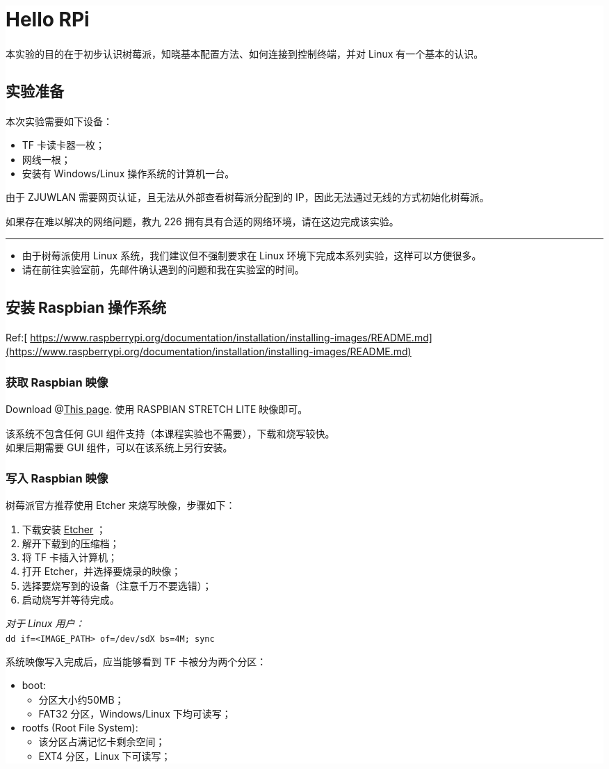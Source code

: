 # Hello RPi

本实验的目的在于初步认识树莓派，知晓基本配置方法、如何连接到控制终端，并对 Linux 有一个基本的认识。

## 实验准备

本次实验需要如下设备：

- TF 卡读卡器一枚；
- 网线一根；
- 安装有 Windows/Linux 操作系统的计算机一台。

由于 ZJUWLAN 需要网页认证，且无法从外部查看树莓派分配到的 IP，因此无法通过无线的方式初始化树莓派。

如果存在难以解决的网络问题，教九 226 拥有具有合适的网络环境，请在这边完成该实验。

---

- 由于树莓派使用 Linux 系统，我们建议但不强制要求在 Linux 环境下完成本系列实验，这样可以方便很多。
- 请在前往实验室前，先邮件确认遇到的问题和我在实验室的时间。



## 安装 Raspbian 操作系统

Ref:[ https://www.raspberrypi.org/documentation/installation/installing-images/README.md](https://www.raspberrypi.org/documentation/installation/installing-images/README.md)

### 获取 Raspbian 映像

Download @[This page](https://www.raspberrypi.org/downloads/raspbian/). 使用 RASPBIAN STRETCH LITE 映像即可。

该系统不包含任何 GUI 组件支持（本课程实验也不需要），下载和烧写较快。  
如果后期需要 GUI 组件，可以在该系统上另行安装。

### 写入 Raspbian 映像

树莓派官方推荐使用 Etcher 来烧写映像，步骤如下：

1. 下载安装 [Etcher](https://etcher.io/) ；
2. 解开下载到的压缩档；
3. 将 TF 卡插入计算机；
4. 打开 Etcher，并选择要烧录的映像； 
5. 选择要烧写到的设备（注意千万不要选错）；
6. 启动烧写并等待完成。

_对于 Linux 用户：_  
`dd if=<IMAGE_PATH> of=/dev/sdX bs=4M; sync`

系统映像写入完成后，应当能够看到 TF 卡被分为两个分区：

* boot:
  * 分区大小约50MB；
  * FAT32 分区，Windows/Linux 下均可读写；
* rootfs \(Root File System\):
  * 该分区占满记忆卡剩余空间；
  * EXT4 分区，Linux 下可读写；
